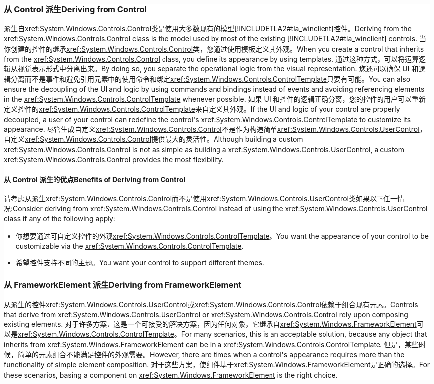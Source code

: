 ### <a name="deriving-from-control"></a><span data-ttu-id="0aeb0-170">从 Control 派生</span><span class="sxs-lookup"><span data-stu-id="0aeb0-170">Deriving from Control</span></span>  
 <span data-ttu-id="0aeb0-171">派生自<xref:System.Windows.Controls.Control>类是使用大多数现有的模型[!INCLUDE[TLA2#tla_winclient](../../../../includes/tla2sharptla-winclient-md.md)]控件。</span><span class="sxs-lookup"><span data-stu-id="0aeb0-171">Deriving from the <xref:System.Windows.Controls.Control> class is the model used by most of the existing [!INCLUDE[TLA2#tla_winclient](../../../../includes/tla2sharptla-winclient-md.md)] controls.</span></span> <span data-ttu-id="0aeb0-172">当你创建的控件的继承<xref:System.Windows.Controls.Control>类，您通过使用模板定义其外观。</span><span class="sxs-lookup"><span data-stu-id="0aeb0-172">When you create a control that inherits from the <xref:System.Windows.Controls.Control> class, you define its appearance by using templates.</span></span> <span data-ttu-id="0aeb0-173">通过这种方式，可以将运算逻辑从视觉表示形式中分离出来。</span><span class="sxs-lookup"><span data-stu-id="0aeb0-173">By doing so, you separate the operational logic from the visual representation.</span></span> <span data-ttu-id="0aeb0-174">您还可以确保 UI 和逻辑分离而不是事件和避免引用元素中的使用命令和绑定<xref:System.Windows.Controls.ControlTemplate>只要有可能。</span><span class="sxs-lookup"><span data-stu-id="0aeb0-174">You can also ensure the decoupling of the UI and logic by using commands and bindings instead of events and avoiding referencing elements in the <xref:System.Windows.Controls.ControlTemplate> whenever possible.</span></span>  <span data-ttu-id="0aeb0-175">如果 UI 和控件的逻辑正确分离，您的控件的用户可以重新定义控件的<xref:System.Windows.Controls.ControlTemplate>来自定义其外观。</span><span class="sxs-lookup"><span data-stu-id="0aeb0-175">If the UI and logic of your control are properly decoupled, a user of your control can redefine the control's <xref:System.Windows.Controls.ControlTemplate> to customize its appearance.</span></span> <span data-ttu-id="0aeb0-176">尽管生成自定义<xref:System.Windows.Controls.Control>不是作为构造简单<xref:System.Windows.Controls.UserControl>，自定义<xref:System.Windows.Controls.Control>提供最大的灵活性。</span><span class="sxs-lookup"><span data-stu-id="0aeb0-176">Although building a custom <xref:System.Windows.Controls.Control> is not as simple as building a <xref:System.Windows.Controls.UserControl>, a custom <xref:System.Windows.Controls.Control> provides the most flexibility.</span></span>  
  
#### <a name="benefits-of-deriving-from-control"></a><span data-ttu-id="0aeb0-177">从 Control 派生的优点</span><span class="sxs-lookup"><span data-stu-id="0aeb0-177">Benefits of Deriving from Control</span></span>  
 <span data-ttu-id="0aeb0-178">请考虑从派生<xref:System.Windows.Controls.Control>而不是使用<xref:System.Windows.Controls.UserControl>类如果以下任一情况:</span><span class="sxs-lookup"><span data-stu-id="0aeb0-178">Consider deriving from <xref:System.Windows.Controls.Control> instead of using the <xref:System.Windows.Controls.UserControl> class if any of the following apply:</span></span>  
  
-   <span data-ttu-id="0aeb0-179">你想要通过可自定义控件的外观<xref:System.Windows.Controls.ControlTemplate>。</span><span class="sxs-lookup"><span data-stu-id="0aeb0-179">You want the appearance of your control to be customizable via the <xref:System.Windows.Controls.ControlTemplate>.</span></span>  
  
-   <span data-ttu-id="0aeb0-180">希望控件支持不同的主题。</span><span class="sxs-lookup"><span data-stu-id="0aeb0-180">You want your control to support different themes.</span></span>  
  
### <a name="deriving-from-frameworkelement"></a><span data-ttu-id="0aeb0-181">从 FrameworkElement 派生</span><span class="sxs-lookup"><span data-stu-id="0aeb0-181">Deriving from FrameworkElement</span></span>  
 <span data-ttu-id="0aeb0-182">从派生的控件<xref:System.Windows.Controls.UserControl>或<xref:System.Windows.Controls.Control>依赖于组合现有元素。</span><span class="sxs-lookup"><span data-stu-id="0aeb0-182">Controls that derive from <xref:System.Windows.Controls.UserControl> or <xref:System.Windows.Controls.Control> rely upon composing existing elements.</span></span> <span data-ttu-id="0aeb0-183">对于许多方案，这是一个可接受的解决方案，因为任何对象，它继承自<xref:System.Windows.FrameworkElement>可以是<xref:System.Windows.Controls.ControlTemplate>。</span><span class="sxs-lookup"><span data-stu-id="0aeb0-183">For many scenarios, this is an acceptable solution, because any object that inherits from <xref:System.Windows.FrameworkElement> can be in a <xref:System.Windows.Controls.ControlTemplate>.</span></span> <span data-ttu-id="0aeb0-184">但是，某些时候，简单的元素组合不能满足控件的外观需要。</span><span class="sxs-lookup"><span data-stu-id="0aeb0-184">However, there are times when a control's appearance requires more than the functionality of simple element composition.</span></span> <span data-ttu-id="0aeb0-185">对于这些方案，使组件基于<xref:System.Windows.FrameworkElement>是正确的选择。</span><span class="sxs-lookup"><span data-stu-id="0aeb0-185">For these scenarios, basing a component on <xref:System.Windows.FrameworkElement> is the right choice.</span></span>  
  